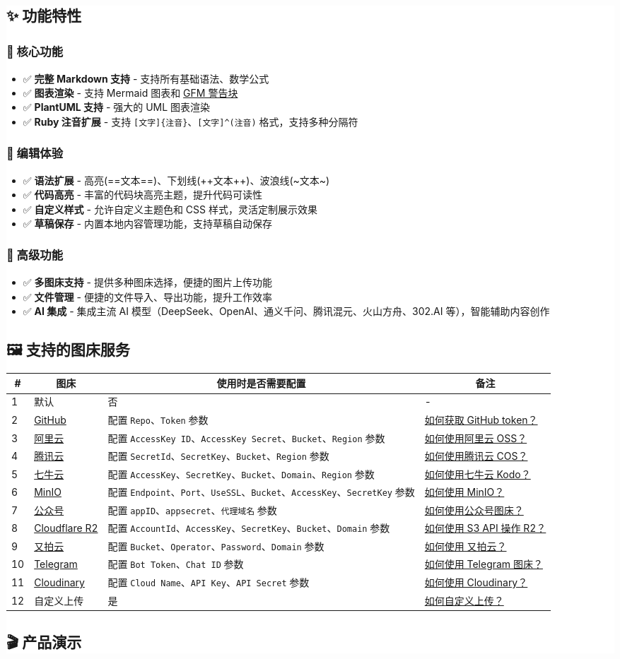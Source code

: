 ## ✨ 功能特性

### 🎨 核心功能

- ✅ **完整 Markdown 支持** - 支持所有基础语法、数学公式
- ✅ **图表渲染** - 支持 Mermaid 图表和 [GFM 警告块](https://github.com/orgs/community/discussions/16925)
- ✅ **PlantUML 支持** - 强大的 UML 图表渲染
- ✅ **Ruby 注音扩展** - 支持 `[文字]{注音}`、`[文字]^(注音)` 格式，支持多种分隔符

### 🎯 编辑体验

- ✅ **语法扩展** - 高亮(==文本==)、下划线(++文本++)、波浪线(~文本~)
- ✅ **代码高亮** - 丰富的代码块高亮主题，提升代码可读性
- ✅ **自定义样式** - 允许自定义主题色和 CSS 样式，灵活定制展示效果
- ✅ **草稿保存** - 内置本地内容管理功能，支持草稿自动保存

### 🚀 高级功能

- ✅ **多图床支持** - 提供多种图床选择，便捷的图片上传功能
- ✅ **文件管理** - 便捷的文件导入、导出功能，提升工作效率
- ✅ **AI 集成** - 集成主流 AI 模型（DeepSeek、OpenAI、通义千问、腾讯混元、火山方舟、302.AI 等），智能辅助内容创作

## 🖼️ 支持的图床服务

| #   | 图床                                                   | 使用时是否需要配置                                                         | 备注                                                                                                                   |
| --- | ------------------------------------------------------ | -------------------------------------------------------------------------- | ---------------------------------------------------------------------------------------------------------------------- |
| 1   | 默认                                                   | 否                                                                         | -                                                                                                                      |
| 2   | [GitHub](https://github.com)                           | 配置 `Repo`、`Token` 参数                                                  | [如何获取 GitHub token？](https://docs.github.com/en/github/authenticating-to-github/creating-a-personal-access-token) |
| 3   | [阿里云](https://www.aliyun.com/product/oss)           | 配置 `AccessKey ID`、`AccessKey Secret`、`Bucket`、`Region` 参数           | [如何使用阿里云 OSS？](https://help.aliyun.com/document_detail/31883.html)                                             |
| 4   | [腾讯云](https://cloud.tencent.com/act/pro/cos)        | 配置 `SecretId`、`SecretKey`、`Bucket`、`Region` 参数                      | [如何使用腾讯云 COS？](https://cloud.tencent.com/document/product/436/38484)                                           |
| 5   | [七牛云](https://www.qiniu.com/products/kodo)          | 配置 `AccessKey`、`SecretKey`、`Bucket`、`Domain`、`Region` 参数           | [如何使用七牛云 Kodo？](https://developer.qiniu.com/kodo)                                                              |
| 6   | [MinIO](https://min.io/)                               | 配置 `Endpoint`、`Port`、`UseSSL`、`Bucket`、`AccessKey`、`SecretKey` 参数 | [如何使用 MinIO？](http://docs.minio.org.cn/docs/master/)                                                              |
| 7   | [公众号](https://mp.weixin.qq.com/)                    | 配置 `appID`、`appsecret`、`代理域名` 参数                                 | [如何使用公众号图床？](https://md-pages.doocs.org/tutorial)                                                            |
| 8   | [Cloudflare R2](https://developers.cloudflare.com/r2/) | 配置 `AccountId`、`AccessKey`、`SecretKey`、`Bucket`、`Domain` 参数        | [如何使用 S3 API 操作 R2？](https://developers.cloudflare.com/r2/api/s3/api/)                                          |
| 9   | [又拍云](https://www.upyun.com/)                       | 配置 `Bucket`、`Operator`、`Password`、`Domain` 参数                       | [如何使用 又拍云？](https://help.upyun.com/)                                                                           |
| 10  | [Telegram](https://core.telegram.org/api)              | 配置 `Bot Token`、`Chat ID` 参数                                           | [如何使用 Telegram 图床？](https://github.com/doocs/md/blob/main/docs/telegram-usage.md)                               |
| 11  | [Cloudinary](https://cloudinary.com/)                  | 配置 `Cloud Name`、`API Key`、`API Secret` 参数                            | [如何使用 Cloudinary？](https://cloudinary.com/documentation/upload_images)                                            |
| 12  | 自定义上传                                             | 是                                                                         | [如何自定义上传？](/docs/custom-upload.md)                                                                             |

## 🎬 产品演示

<div align="center">
